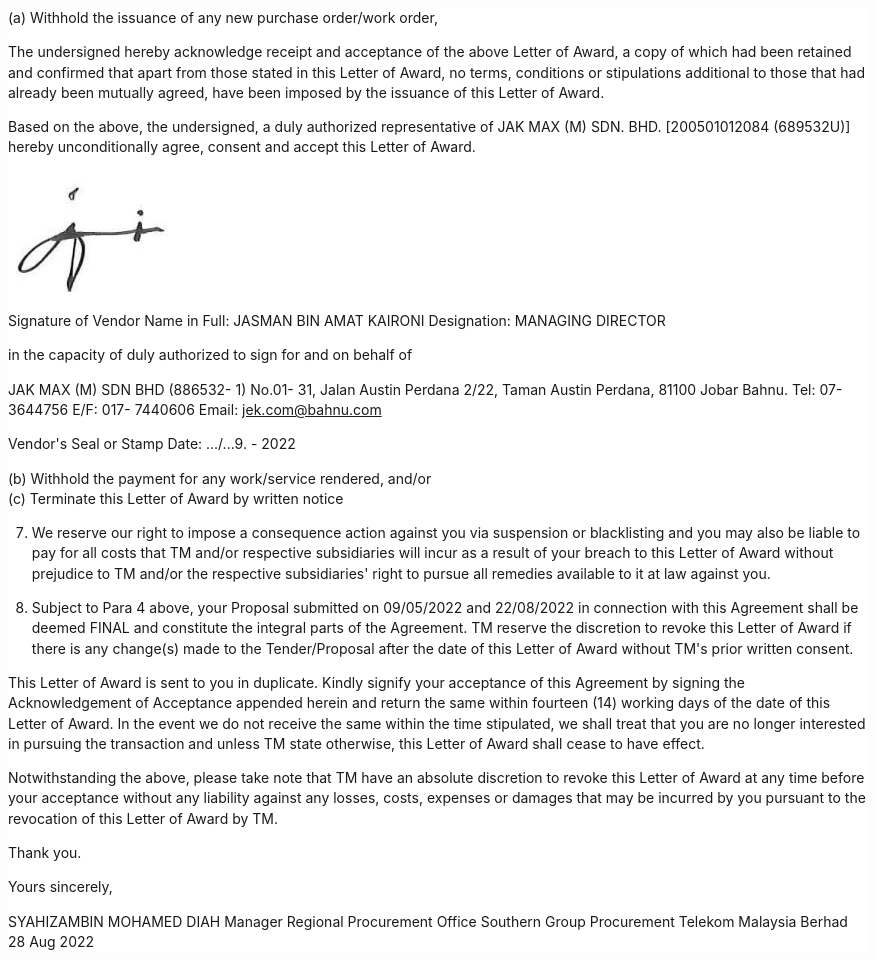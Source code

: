 (a) Withhold the issuance of any new purchase order/work order,

The undersigned hereby acknowledge receipt and acceptance of the above Letter of Award, a copy of which had been retained and confirmed that apart from those stated in this Letter of Award, no terms, conditions or stipulations additional to those that had already been mutually agreed, have been imposed by the issuance of this Letter of Award.

Based on the above, the undersigned, a duly authorized representative of JAK MAX (M) SDN. BHD. [200501012084 (689532U)] hereby unconditionally agree, consent and accept this Letter of Award.

![](images/c3155145faf5cc4d5fb75cf76c14f932f3276161461309ed3a4869f7b14512b4.jpg)

Signature of Vendor  Name in Full: JASMAN BIN AMAT KAIRONI  Designation: MANAGING DIRECTOR

in the capacity of duly authorized to sign for and on behalf of

JAK MAX (M) SDN BHD (886532- 1)  No.01- 31, Jalan Austin Perdana 2/22, Taman Austin Perdana, 81100 Jobar Bahnu.  Tel: 07- 3644756 E/F: 017- 7440606  Email: jek.com@bahnu.com

Vendor's Seal or Stamp  Date: .../...9. - 2022

(b) Withhold the payment for any work/service rendered, and/or  
(c) Terminate this Letter of Award by written notice

7. We reserve our right to impose a consequence action against you via suspension or blacklisting and you may also be liable to pay for all costs that TM and/or respective subsidiaries will incur as a result of your breach to this Letter of Award without prejudice to TM and/or the respective subsidiaries' right to pursue all remedies available to it at law against you.

8. Subject to Para 4 above, your Proposal submitted on 09/05/2022 and 22/08/2022 in connection with this Agreement shall be deemed FINAL and constitute the integral parts of the Agreement. TM reserve the discretion to revoke this Letter of Award if there is any change(s) made to the Tender/Proposal after the date of this Letter of Award without TM's prior written consent.

This Letter of Award is sent to you in duplicate. Kindly signify your acceptance of this Agreement by signing the Acknowledgement of Acceptance appended herein and return the same within fourteen (14) working days of the date of this Letter of Award. In the event we do not receive the same within the time stipulated, we shall treat that you are no longer interested in pursuing the transaction and unless TM state otherwise, this Letter of Award shall cease to have effect.

Notwithstanding the above, please take note that TM have an absolute discretion to revoke this Letter of Award at any time before your acceptance without any liability against any losses, costs, expenses or damages that may be incurred by you pursuant to the revocation of this Letter of Award by TM.

Thank you.

Yours sincerely,

SYAHIZAMBIN MOHAMED DIAH  Manager  Regional Procurement Office Southern  Group Procurement  Telekom Malaysia Berhad  28 Aug 2022
